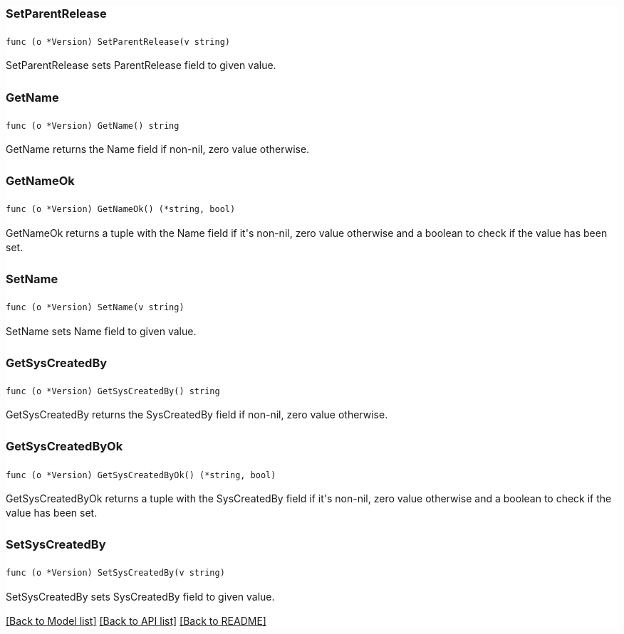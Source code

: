 ### SetParentRelease

`func (o *Version) SetParentRelease(v string)`

SetParentRelease sets ParentRelease field to given value.


### GetName

`func (o *Version) GetName() string`

GetName returns the Name field if non-nil, zero value otherwise.

### GetNameOk

`func (o *Version) GetNameOk() (*string, bool)`

GetNameOk returns a tuple with the Name field if it's non-nil, zero value otherwise
and a boolean to check if the value has been set.

### SetName

`func (o *Version) SetName(v string)`

SetName sets Name field to given value.


### GetSysCreatedBy

`func (o *Version) GetSysCreatedBy() string`

GetSysCreatedBy returns the SysCreatedBy field if non-nil, zero value otherwise.

### GetSysCreatedByOk

`func (o *Version) GetSysCreatedByOk() (*string, bool)`

GetSysCreatedByOk returns a tuple with the SysCreatedBy field if it's non-nil, zero value otherwise
and a boolean to check if the value has been set.

### SetSysCreatedBy

`func (o *Version) SetSysCreatedBy(v string)`

SetSysCreatedBy sets SysCreatedBy field to given value.



[[Back to Model list]](../README.md#documentation-for-models) [[Back to API list]](../README.md#documentation-for-api-endpoints) [[Back to README]](../README.md)


